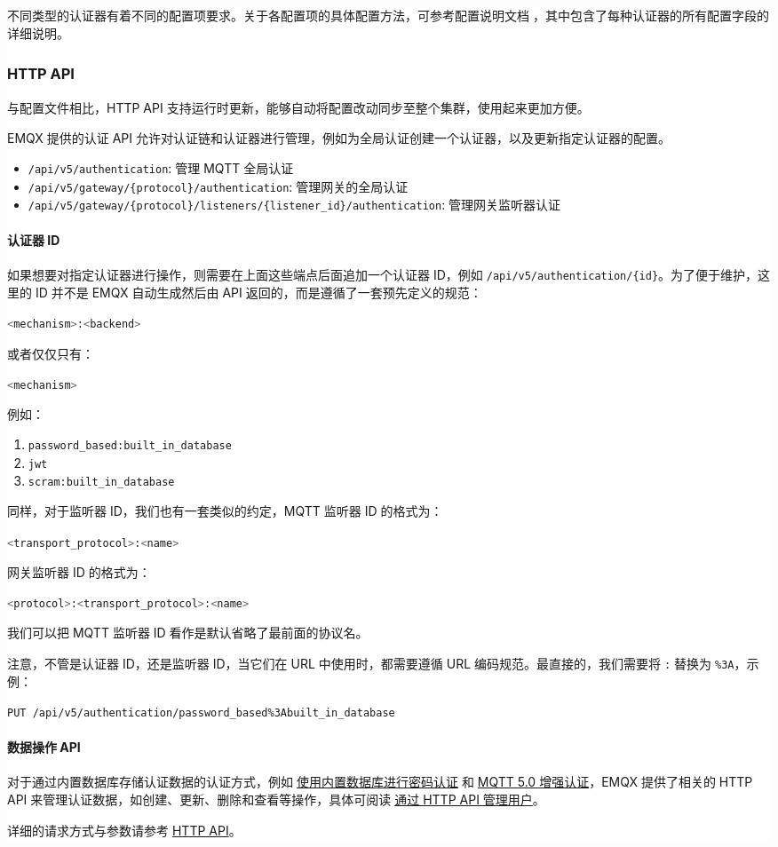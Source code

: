 不同类型的认证器有着不同的配置项要求。关于各配置项的具体配置方法，可参考配置说明文档 ，其中包含了每种认证器的所有配置字段的详细说明。

### HTTP API



与配置文件相比，HTTP API 支持运行时更新，能够自动将配置改动同步至整个集群，使用起来更加方便。

EMQX 提供的认证 API 允许对认证链和认证器进行管理，例如为全局认证创建一个认证器，以及更新指定认证器的配置。

- `/api/v5/authentication`: 管理 MQTT 全局认证
- `/api/v5/gateway/{protocol}/authentication`: 管理网关的全局认证
- `/api/v5/gateway/{protocol}/listeners/{listener_id}/authentication`: 管理网关监听器认证

#### **认证器 ID**

如果想要对指定认证器进行操作，则需要在上面这些端点后面追加一个认证器 ID，例如 `/api/v5/authentication/{id}`。为了便于维护，这里的 ID 并不是 EMQX 自动生成然后由 API 返回的，而是遵循了一套预先定义的规范：

```bash
<mechanism>:<backend>
```

或者仅仅只有：

```bash
<mechanism>
```

例如：

1. `password_based:built_in_database`
2. `jwt`
3. `scram:built_in_database`

同样，对于监听器 ID，我们也有一套类似的约定，MQTT 监听器 ID 的格式为：

```bash
<transport_protocol>:<name>
```

网关监听器 ID 的格式为：

```bash
<protocol>:<transport_protocol>:<name>
```

我们可以把 MQTT 监听器 ID 看作是默认省略了最前面的协议名。

注意，不管是认证器 ID，还是监听器 ID，当它们在 URL 中使用时，都需要遵循 URL 编码规范。最直接的，我们需要将 `:` 替换为 `%3A`，示例：

```bash
PUT /api/v5/authentication/password_based%3Abuilt_in_database
```

#### **数据操作 API**

对于通过内置数据库存储认证数据的认证方式，例如 [使用内置数据库进行密码认证](./mnesia.md) 和 [MQTT 5.0 增强认证](./scram.md)，EMQX 提供了相关的 HTTP API 来管理认证数据，如创建、更新、删除和查看等操作，具体可阅读 [通过 HTTP API 管理用户](./user_management.md)。

详细的请求方式与参数请参考 [HTTP API](../../admin/api.md)。

